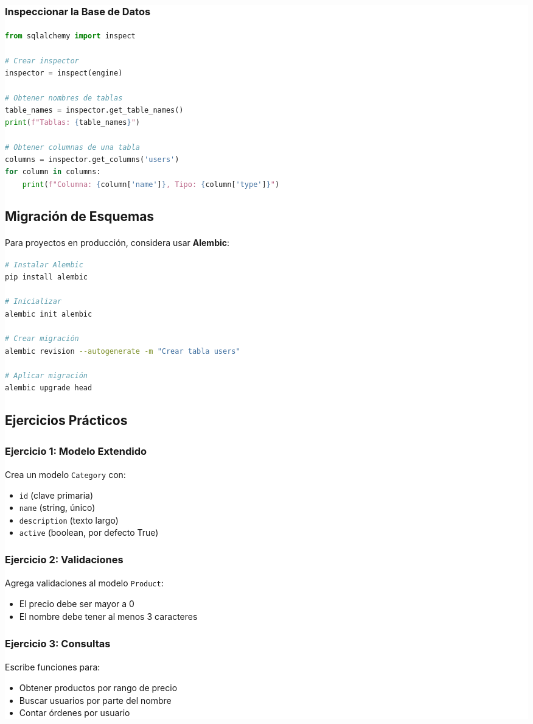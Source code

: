 ### Inspeccionar la Base de Datos

```python
from sqlalchemy import inspect

# Crear inspector
inspector = inspect(engine)

# Obtener nombres de tablas
table_names = inspector.get_table_names()
print(f"Tablas: {table_names}")

# Obtener columnas de una tabla
columns = inspector.get_columns('users')
for column in columns:
    print(f"Columna: {column['name']}, Tipo: {column['type']}")
```

## Migración de Esquemas

Para proyectos en producción, considera usar **Alembic**:

```bash
# Instalar Alembic
pip install alembic

# Inicializar
alembic init alembic

# Crear migración
alembic revision --autogenerate -m "Crear tabla users"

# Aplicar migración
alembic upgrade head
```

## Ejercicios Prácticos

### Ejercicio 1: Modelo Extendido
Crea un modelo `Category` con:
- `id` (clave primaria)
- `name` (string, único)
- `description` (texto largo)
- `active` (boolean, por defecto True)

### Ejercicio 2: Validaciones
Agrega validaciones al modelo `Product`:
- El precio debe ser mayor a 0
- El nombre debe tener al menos 3 caracteres

### Ejercicio 3: Consultas
Escribe funciones para:
- Obtener productos por rango de precio
- Buscar usuarios por parte del nombre
- Contar órdenes por usuario
